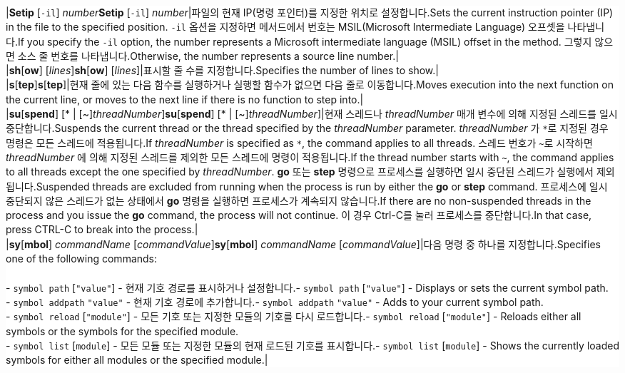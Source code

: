 |<span data-ttu-id="9b2d1-234">**Setip** [`-il`] *number*</span><span class="sxs-lookup"><span data-stu-id="9b2d1-234">**Setip** [`-il`] *number*</span></span>|<span data-ttu-id="9b2d1-235">파일의 현재 IP(명령 포인터)를 지정한 위치로 설정합니다.</span><span class="sxs-lookup"><span data-stu-id="9b2d1-235">Sets the current instruction pointer (IP) in the file to the specified position.</span></span> <span data-ttu-id="9b2d1-236">`-il` 옵션을 지정하면 메서드에서 번호는 MSIL(Microsoft Intermediate Language) 오프셋을 나타냅니다.</span><span class="sxs-lookup"><span data-stu-id="9b2d1-236">If you specify the `-il` option, the number represents a Microsoft intermediate language (MSIL) offset in the method.</span></span> <span data-ttu-id="9b2d1-237">그렇지 않으면 소스 줄 번호를 나타냅니다.</span><span class="sxs-lookup"><span data-stu-id="9b2d1-237">Otherwise, the number represents a source line number.</span></span>|  
|<span data-ttu-id="9b2d1-238">**sh**[**ow**] [*lines*]</span><span class="sxs-lookup"><span data-stu-id="9b2d1-238">**sh**[**ow**] [*lines*]</span></span>|<span data-ttu-id="9b2d1-239">표시할 줄 수를 지정합니다.</span><span class="sxs-lookup"><span data-stu-id="9b2d1-239">Specifies the number of lines to show.</span></span>|  
|<span data-ttu-id="9b2d1-240">**s**[**tep**]</span><span class="sxs-lookup"><span data-stu-id="9b2d1-240">**s**[**tep**]</span></span>|<span data-ttu-id="9b2d1-241">현재 줄에 있는 다음 함수를 실행하거나 실행할 함수가 없으면 다음 줄로 이동합니다.</span><span class="sxs-lookup"><span data-stu-id="9b2d1-241">Moves execution into the next function on the current line, or moves to the next line if there is no function to step into.</span></span>|  
|<span data-ttu-id="9b2d1-242">**su**[**spend**] [\* &#124; [~]*threadNumber*]</span><span class="sxs-lookup"><span data-stu-id="9b2d1-242">**su**[**spend**] [\* &#124; [~]*threadNumber*]</span></span>|<span data-ttu-id="9b2d1-243">현재 스레드나 *threadNumber* 매개 변수에 의해 지정된 스레드를 일시 중단합니다.</span><span class="sxs-lookup"><span data-stu-id="9b2d1-243">Suspends the current thread or the thread specified by the *threadNumber* parameter.</span></span>  <span data-ttu-id="9b2d1-244">*threadNumber* 가 `*`로 지정된 경우 명령은 모든 스레드에 적용됩니다.</span><span class="sxs-lookup"><span data-stu-id="9b2d1-244">If *threadNumber* is specified as `*`, the command applies to all threads.</span></span> <span data-ttu-id="9b2d1-245">스레드 번호가 `~`로 시작하면 *threadNumber* 에 의해 지정된 스레드를 제외한 모든 스레드에 명령이 적용됩니다.</span><span class="sxs-lookup"><span data-stu-id="9b2d1-245">If the thread number starts with `~`, the command applies to all threads except the one specified by *threadNumber*.</span></span> <span data-ttu-id="9b2d1-246">**go** 또는 **step** 명령으로 프로세스를 실행하면 일시 중단된 스레드가 실행에서 제외됩니다.</span><span class="sxs-lookup"><span data-stu-id="9b2d1-246">Suspended threads are excluded from running when the process is run by either the **go** or **step** command.</span></span> <span data-ttu-id="9b2d1-247">프로세스에 일시 중단되지 않은 스레드가 없는 상태에서 **go** 명령을 실행하면 프로세스가 계속되지 않습니다.</span><span class="sxs-lookup"><span data-stu-id="9b2d1-247">If there are no non-suspended threads in the process and you issue the **go** command, the process will not continue.</span></span> <span data-ttu-id="9b2d1-248">이 경우 Ctrl-C를 눌러 프로세스를 중단합니다.</span><span class="sxs-lookup"><span data-stu-id="9b2d1-248">In that case, press CTRL-C to break into the process.</span></span>|  
|<span data-ttu-id="9b2d1-249">**sy**[**mbol**] *commandName* [*commandValue*]</span><span class="sxs-lookup"><span data-stu-id="9b2d1-249">**sy**[**mbol**] *commandName* [*commandValue*]</span></span>|<span data-ttu-id="9b2d1-250">다음 명령 중 하나를 지정합니다.</span><span class="sxs-lookup"><span data-stu-id="9b2d1-250">Specifies one of the following commands:</span></span><br /><br /> <span data-ttu-id="9b2d1-251">-   `symbol path` [`"value"`] - 현재 기호 경로를 표시하거나 설정합니다.</span><span class="sxs-lookup"><span data-stu-id="9b2d1-251">-   `symbol path` [`"value"`] - Displays or sets the current symbol path.</span></span><br /><span data-ttu-id="9b2d1-252">-   `symbol addpath` `"value"` - 현재 기호 경로에 추가합니다.</span><span class="sxs-lookup"><span data-stu-id="9b2d1-252">-   `symbol addpath` `"value"` - Adds to your current symbol path.</span></span><br /><span data-ttu-id="9b2d1-253">-   `symbol reload` [`"module"`] - 모든 기호 또는 지정한 모듈의 기호를 다시 로드합니다.</span><span class="sxs-lookup"><span data-stu-id="9b2d1-253">-   `symbol reload` [`"module"`] - Reloads either all symbols or the symbols for the specified module.</span></span><br /><span data-ttu-id="9b2d1-254">-   `symbol list` [`module`] - 모든 모듈 또는 지정한 모듈의 현재 로드된 기호를 표시합니다.</span><span class="sxs-lookup"><span data-stu-id="9b2d1-254">-   `symbol list` [`module`] - Shows the currently loaded symbols for either all modules or the specified module.</span></span>|  